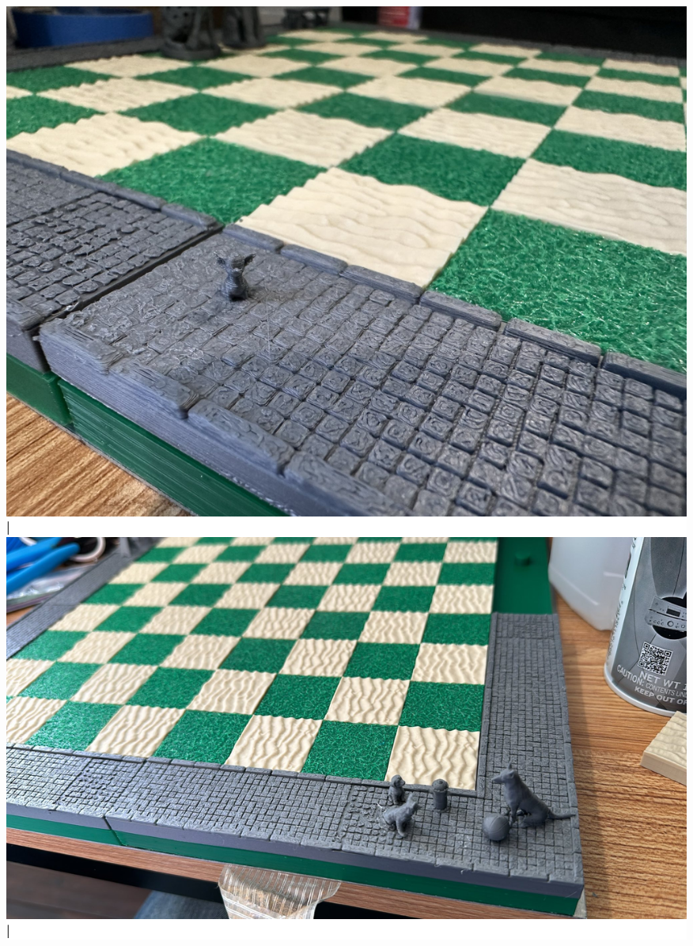 ![Secció de cantonada del tauler d'escacs amb temàtica de parc de gossos, mostrant un camí de llambordes grisos detallat amb una petita figura de Chihuahua al centre. Al fons, les rajoles d'herba verda i sorra blanca del tauler creen un patró de quadres vibrant. El camí gris i la figura del petit gos afegeixen una escena realista a la vora del tauler, contrastant amb les rajoles de colors.](./images/board/side-chihuahua.jpeg) | ![Secció de cantonada del tauler d'escacs amb temàtica de parc de gossos, mostrant un camí de llambordes grisos detallat amb petites figures de gossos i una boca d'incendis. Un gos està dempeus a prop de la boca d'incendis, mentre que un altre està assegut al costat d'una pilota. Al fons, el patró de quadres d'herba verda i sorra blanca alternades és visible, creant un contrast vibrant amb el camí gris i les figures. L'escena afegeix un toc juganer i realista a la vora del tauler.](./images/board/side-hydrant.jpeg) |
